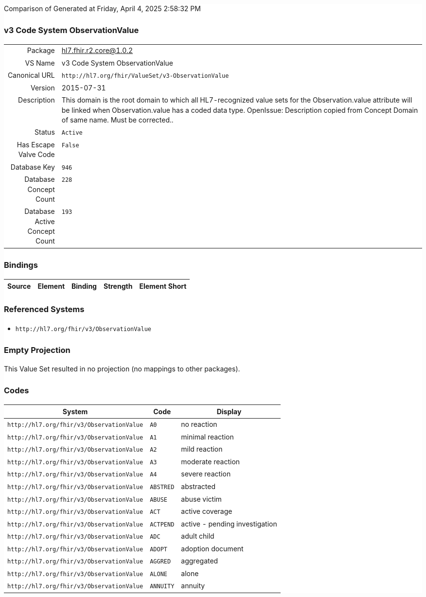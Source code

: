 Comparison of 
Generated at Friday, April 4, 2025 2:58:32 PM

### v3 Code System ObservationValue

|      |     |
| ---: | --- |
| Package | hl7.fhir.r2.core@1.0.2 |
| VS Name | v3 Code System ObservationValue |
| Canonical URL | `http://hl7.org/fhir/ValueSet/v3-ObservationValue` |
| Version | 2015-07-31 |
| Description | This domain is the root domain to which all HL7-recognized value sets for the Observation.value attribute will be linked when Observation.value has a coded data type.  OpenIssue: Description copied from Concept Domain of same name.  Must be corrected.. |
| Status | `Active` |
| Has Escape Valve Code | `False` |
| Database Key | `946` |
| Database Concept Count | `228` |
| Database Active Concept Count | `193` |
### Bindings

| Source | Element | Binding | Strength | Element Short |
| ------ | ------- | ------- | -------- | ------------- |

### Referenced Systems

* `http://hl7.org/fhir/v3/ObservationValue`
### Empty Projection

This Value Set resulted in no projection (no mappings to other packages).

### Codes

| System | Code | Display |
| ------ | ---- | ------- |
| `http://hl7.org/fhir/v3/ObservationValue` | `A0` | no reaction |
| `http://hl7.org/fhir/v3/ObservationValue` | `A1` | minimal reaction |
| `http://hl7.org/fhir/v3/ObservationValue` | `A2` | mild reaction |
| `http://hl7.org/fhir/v3/ObservationValue` | `A3` | moderate reaction |
| `http://hl7.org/fhir/v3/ObservationValue` | `A4` | severe reaction |
| `http://hl7.org/fhir/v3/ObservationValue` | `ABSTRED` | abstracted |
| `http://hl7.org/fhir/v3/ObservationValue` | `ABUSE` | abuse victim |
| `http://hl7.org/fhir/v3/ObservationValue` | `ACT` | active coverage |
| `http://hl7.org/fhir/v3/ObservationValue` | `ACTPEND` | active - pending investigation |
| `http://hl7.org/fhir/v3/ObservationValue` | `ADC` | adult child |
| `http://hl7.org/fhir/v3/ObservationValue` | `ADOPT` | adoption document |
| `http://hl7.org/fhir/v3/ObservationValue` | `AGGRED` | aggregated |
| `http://hl7.org/fhir/v3/ObservationValue` | `ALONE` | alone |
| `http://hl7.org/fhir/v3/ObservationValue` | `ANNUITY` | annuity |